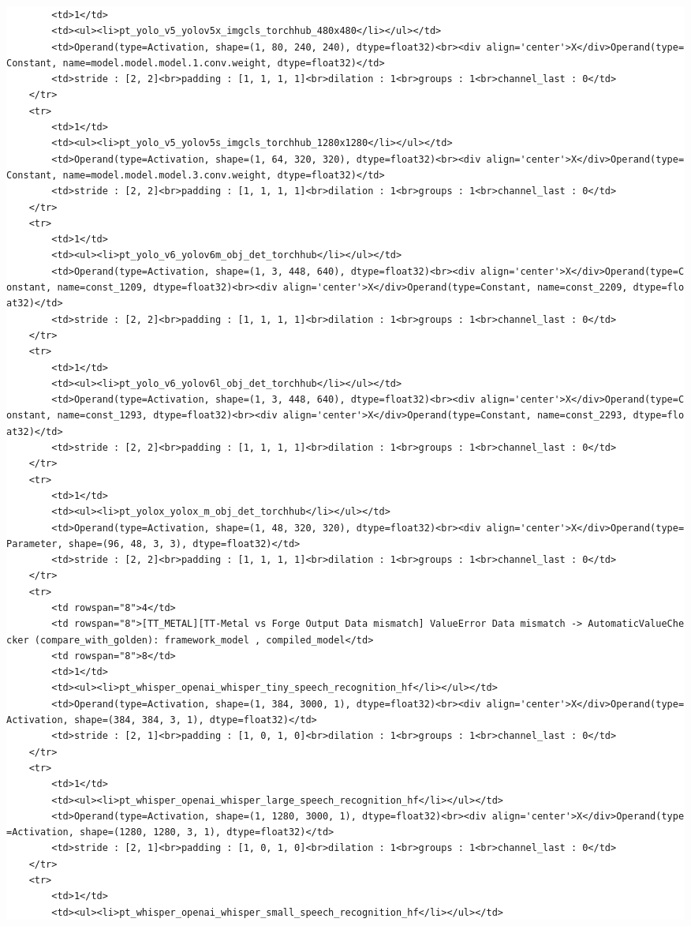 			<td>1</td>
			<td><ul><li>pt_yolo_v5_yolov5x_imgcls_torchhub_480x480</li></ul></td>
			<td>Operand(type=Activation, shape=(1, 80, 240, 240), dtype=float32)<br><div align='center'>X</div>Operand(type=Constant, name=model.model.model.1.conv.weight, dtype=float32)</td>
			<td>stride : [2, 2]<br>padding : [1, 1, 1, 1]<br>dilation : 1<br>groups : 1<br>channel_last : 0</td>
		</tr>
		<tr>
			<td>1</td>
			<td><ul><li>pt_yolo_v5_yolov5s_imgcls_torchhub_1280x1280</li></ul></td>
			<td>Operand(type=Activation, shape=(1, 64, 320, 320), dtype=float32)<br><div align='center'>X</div>Operand(type=Constant, name=model.model.model.3.conv.weight, dtype=float32)</td>
			<td>stride : [2, 2]<br>padding : [1, 1, 1, 1]<br>dilation : 1<br>groups : 1<br>channel_last : 0</td>
		</tr>
		<tr>
			<td>1</td>
			<td><ul><li>pt_yolo_v6_yolov6m_obj_det_torchhub</li></ul></td>
			<td>Operand(type=Activation, shape=(1, 3, 448, 640), dtype=float32)<br><div align='center'>X</div>Operand(type=Constant, name=const_1209, dtype=float32)<br><div align='center'>X</div>Operand(type=Constant, name=const_2209, dtype=float32)</td>
			<td>stride : [2, 2]<br>padding : [1, 1, 1, 1]<br>dilation : 1<br>groups : 1<br>channel_last : 0</td>
		</tr>
		<tr>
			<td>1</td>
			<td><ul><li>pt_yolo_v6_yolov6l_obj_det_torchhub</li></ul></td>
			<td>Operand(type=Activation, shape=(1, 3, 448, 640), dtype=float32)<br><div align='center'>X</div>Operand(type=Constant, name=const_1293, dtype=float32)<br><div align='center'>X</div>Operand(type=Constant, name=const_2293, dtype=float32)</td>
			<td>stride : [2, 2]<br>padding : [1, 1, 1, 1]<br>dilation : 1<br>groups : 1<br>channel_last : 0</td>
		</tr>
		<tr>
			<td>1</td>
			<td><ul><li>pt_yolox_yolox_m_obj_det_torchhub</li></ul></td>
			<td>Operand(type=Activation, shape=(1, 48, 320, 320), dtype=float32)<br><div align='center'>X</div>Operand(type=Parameter, shape=(96, 48, 3, 3), dtype=float32)</td>
			<td>stride : [2, 2]<br>padding : [1, 1, 1, 1]<br>dilation : 1<br>groups : 1<br>channel_last : 0</td>
		</tr>
		<tr>
			<td rowspan="8">4</td>
			<td rowspan="8">[TT_METAL][TT-Metal vs Forge Output Data mismatch] ValueError Data mismatch -> AutomaticValueChecker (compare_with_golden): framework_model , compiled_model</td>
			<td rowspan="8">8</td>
			<td>1</td>
			<td><ul><li>pt_whisper_openai_whisper_tiny_speech_recognition_hf</li></ul></td>
			<td>Operand(type=Activation, shape=(1, 384, 3000, 1), dtype=float32)<br><div align='center'>X</div>Operand(type=Activation, shape=(384, 384, 3, 1), dtype=float32)</td>
			<td>stride : [2, 1]<br>padding : [1, 0, 1, 0]<br>dilation : 1<br>groups : 1<br>channel_last : 0</td>
		</tr>
		<tr>
			<td>1</td>
			<td><ul><li>pt_whisper_openai_whisper_large_speech_recognition_hf</li></ul></td>
			<td>Operand(type=Activation, shape=(1, 1280, 3000, 1), dtype=float32)<br><div align='center'>X</div>Operand(type=Activation, shape=(1280, 1280, 3, 1), dtype=float32)</td>
			<td>stride : [2, 1]<br>padding : [1, 0, 1, 0]<br>dilation : 1<br>groups : 1<br>channel_last : 0</td>
		</tr>
		<tr>
			<td>1</td>
			<td><ul><li>pt_whisper_openai_whisper_small_speech_recognition_hf</li></ul></td>